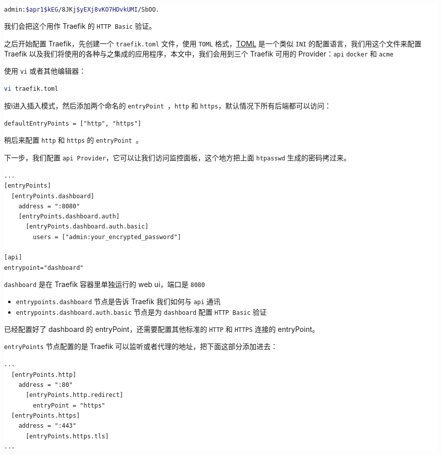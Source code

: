 ```bash
admin:$apr1$kEG/8JKj$yEXj8vKO7HDvkUMI/SbOO.
```

我们会把这个用作 Traefik 的 `HTTP Basic` 验证。

之后开始配置 Traefik，先创建一个 `traefik.toml` 文件，使用 `TOML` 格式，[TOML](https://github.com/toml-lang/toml) 是一个类似 `INI` 的配置语言，我们用这个文件来配置 Traefik 以及我们将使用的各种与之集成的应用程序，本文中，我们会用到三个 Traefik 可用的 Provider：`api`  `docker` 和 `acme`

使用 `vi` 或者其他编辑器：

```bash
vi traefik.toml
```

按i进入插入模式，然后添加两个命名的 `entryPoint `，`http` 和 `https`，默认情况下所有后端都可以访问：

```
defaultEntryPoints = ["http", "https"]
```

稍后来配置 `http` 和 `https` 的 `entryPoint `。

下一步，我们配置 `api Provider`，它可以让我们访问监控面板，这个地方把上面 `htpasswd` 生成的密码拷过来。

```
...
[entryPoints]
  [entryPoints.dashboard]
    address = ":8080"
    [entryPoints.dashboard.auth]
      [entryPoints.dashboard.auth.basic]
        users = ["admin:your_encrypted_password"]

[api]
entrypoint="dashboard"
```

`dashboard` 是在 Traefik 容器里单独运行的 web ui，端口是 `8080`

- `entrypoints.dashboard` 节点是告诉 Traefik 我们如何与 `api` 通讯
- `entrypoints.dashboard.auth.basic` 节点是为 `dashboard` 配置 `HTTP Basic` 验证


已经配置好了 dashboard 的 entryPoint，还需要配置其他标准的 `HTTP` 和 `HTTPS` 连接的 entryPoint。

`entryPoints` 节点配置的是 Traefik 可以监听或者代理的地址，把下面这部分添加进去：

```
...
  [entryPoints.http]
    address = ":80"
      [entryPoints.http.redirect]
        entryPoint = "https"
  [entryPoints.https]
    address = ":443"
      [entryPoints.https.tls]
...
```
